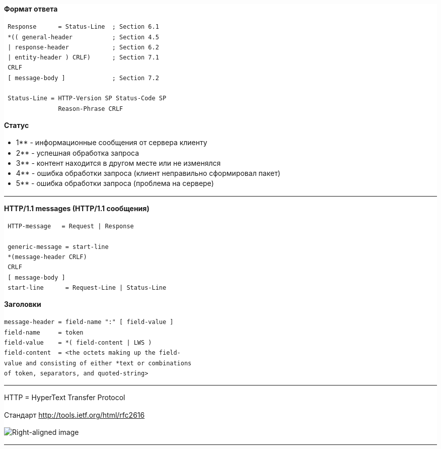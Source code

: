 **Формат ответа**

```rfc
 Response      = Status-Line  ; Section 6.1
 *(( general-header           ; Section 4.5
 | response-header            ; Section 6.2
 | entity-header ) CRLF)      ; Section 7.1
 CRLF
 [ message-body ]             ; Section 7.2

 Status-Line = HTTP-Version SP Status-Code SP 
               Reason-Phrase CRLF

```
**Статус**
- 1** - информационные сообщения от сервера клиенту
- 2** - успешная обработка запроса
- 3** - контент находится в другом месте или не изменялся
- 4** - ошибка обработки запроса (клиент неправильно сформировал пакет)
- 5** - ошибка обработки запроса (проблема на сервере)
---

**HTTP/1.1 messages (HTTP/1.1 сообщения)**

```rfc
 HTTP-message   = Request | Response

 generic-message = start-line
 *(message-header CRLF)
 CRLF
 [ message-body ]
 start-line      = Request-Line | Status-Line
```

**Заголовки**

```rfc
message-header = field-name ":" [ field-value ]
field-name     = token
field-value    = *( field-content | LWS )
field-content  = <the octets making up the field-
value and consisting of either *text or combinations
of token, separators, and quoted-string>
```

---

HTTP = HyperText Transfer Protocol

Стандарт http://tools.ietf.org/html/rfc2616

![Right-aligned image](http.png)


---
